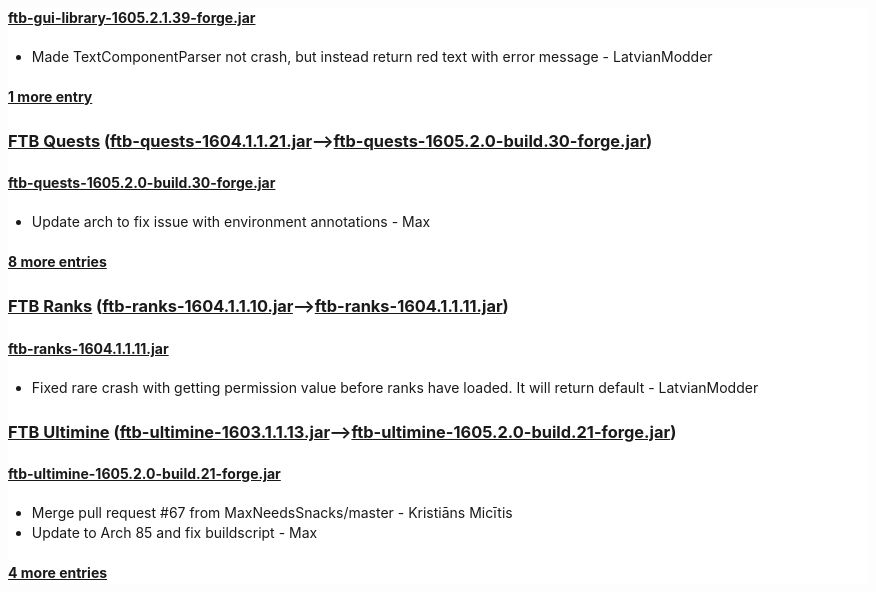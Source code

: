 #### [ftb-gui-library-1605.2.1.39-forge.jar](https://www.curseforge.com/minecraft/mc-mods/ftb-gui-library/files/3194623)

* Made TextComponentParser not crash, but instead return red text with error message - LatvianModder

#### [1 more entry](https://www.curseforge.com/minecraft/mc-mods/ftb-gui-library/files/all)

### [FTB Quests](https://www.curseforge.com/minecraft/mc-mods/ftb-quests) ([ftb-quests-1604.1.1.21.jar](https://www.curseforge.com/minecraft/mc-mods/ftb-quests/files/3154827)⟶[ftb-quests-1605.2.0-build.30-forge.jar](https://www.curseforge.com/minecraft/mc-mods/ftb-quests/files/3213290))

#### [ftb-quests-1605.2.0-build.30-forge.jar](https://www.curseforge.com/minecraft/mc-mods/ftb-quests/files/3213290)

* Update arch to fix issue with environment annotations - Max

#### [8 more entries](https://www.curseforge.com/minecraft/mc-mods/ftb-quests/files/all)

### [FTB Ranks](https://www.curseforge.com/minecraft/mc-mods/ftb-ranks) ([ftb-ranks-1604.1.1.10.jar](https://www.curseforge.com/minecraft/mc-mods/ftb-ranks/files/3176808)⟶[ftb-ranks-1604.1.1.11.jar](https://www.curseforge.com/minecraft/mc-mods/ftb-ranks/files/3200263))

#### [ftb-ranks-1604.1.1.11.jar](https://www.curseforge.com/minecraft/mc-mods/ftb-ranks/files/3200263)

* Fixed rare crash with getting permission value before ranks have loaded. It will return default - LatvianModder

### [FTB Ultimine](https://www.curseforge.com/minecraft/mc-mods/ftb-ultimine) ([ftb-ultimine-1603.1.1.13.jar](https://www.curseforge.com/minecraft/mc-mods/ftb-ultimine/files/3118088)⟶[ftb-ultimine-1605.2.0-build.21-forge.jar](https://www.curseforge.com/minecraft/mc-mods/ftb-ultimine/files/3213282))

#### [ftb-ultimine-1605.2.0-build.21-forge.jar](https://www.curseforge.com/minecraft/mc-mods/ftb-ultimine/files/3213282)

* Merge pull request #67 from MaxNeedsSnacks/master - Kristiāns Micītis
* Update to Arch 85 and fix buildscript - Max

#### [4 more entries](https://www.curseforge.com/minecraft/mc-mods/ftb-ultimine/files/all)
